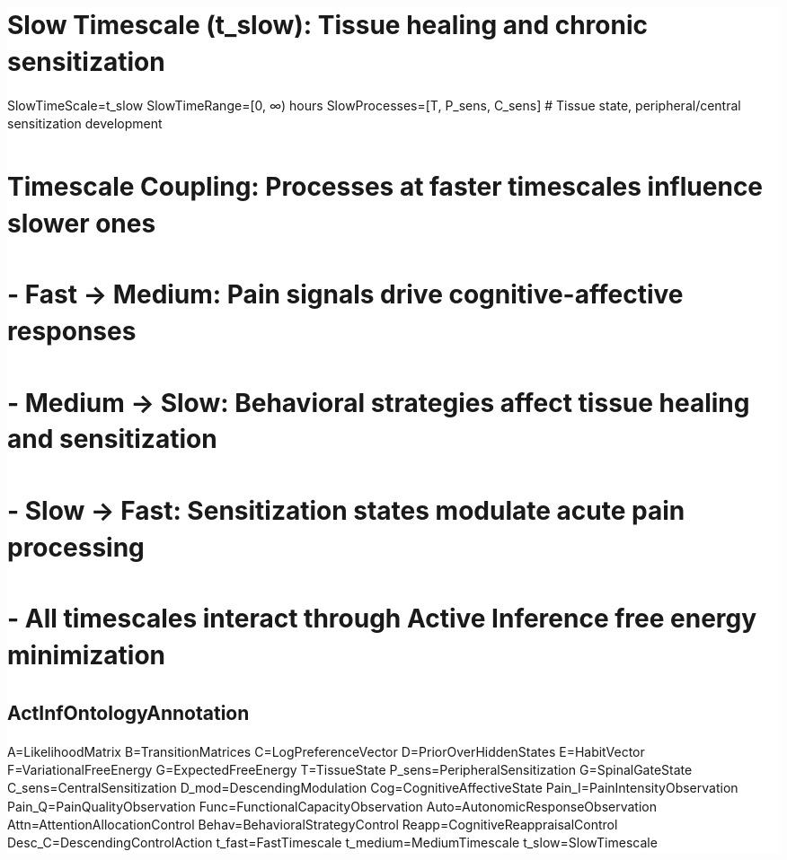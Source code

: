 # Slow Timescale (t_slow): Tissue healing and chronic sensitization
SlowTimeScale=t_slow
SlowTimeRange=[0, ∞) hours
SlowProcesses=[T, P_sens, C_sens]  # Tissue state, peripheral/central sensitization development

# Timescale Coupling: Processes at faster timescales influence slower ones
# - Fast → Medium: Pain signals drive cognitive-affective responses
# - Medium → Slow: Behavioral strategies affect tissue healing and sensitization
# - Slow → Fast: Sensitization states modulate acute pain processing
# - All timescales interact through Active Inference free energy minimization

## ActInfOntologyAnnotation
A=LikelihoodMatrix
B=TransitionMatrices
C=LogPreferenceVector
D=PriorOverHiddenStates
E=HabitVector
F=VariationalFreeEnergy
G=ExpectedFreeEnergy
T=TissueState
P_sens=PeripheralSensitization
G=SpinalGateState
C_sens=CentralSensitization
D_mod=DescendingModulation
Cog=CognitiveAffectiveState
Pain_I=PainIntensityObservation
Pain_Q=PainQualityObservation
Func=FunctionalCapacityObservation
Auto=AutonomicResponseObservation
Attn=AttentionAllocationControl
Behav=BehavioralStrategyControl
Reapp=CognitiveReappraisalControl
Desc_C=DescendingControlAction
t_fast=FastTimescale
t_medium=MediumTimescale
t_slow=SlowTimescale
